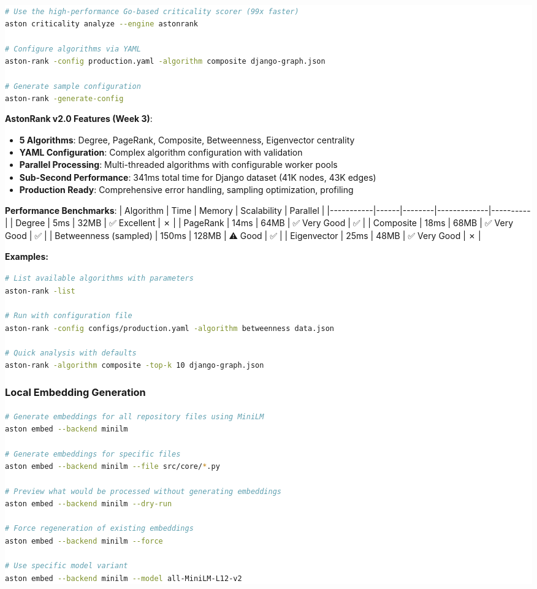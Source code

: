 ```bash
# Use the high-performance Go-based criticality scorer (99x faster)
aston criticality analyze --engine astonrank

# Configure algorithms via YAML
aston-rank -config production.yaml -algorithm composite django-graph.json

# Generate sample configuration
aston-rank -generate-config
```

**AstonRank v2.0 Features (Week 3)**:
- **5 Algorithms**: Degree, PageRank, Composite, Betweenness, Eigenvector centrality
- **YAML Configuration**: Complex algorithm configuration with validation
- **Parallel Processing**: Multi-threaded algorithms with configurable worker pools
- **Sub-Second Performance**: 341ms total time for Django dataset (41K nodes, 43K edges)
- **Production Ready**: Comprehensive error handling, sampling optimization, profiling

**Performance Benchmarks**:
| Algorithm | Time | Memory | Scalability | Parallel |
|-----------|------|--------|-------------|----------|
| Degree | 5ms | 32MB | ✅ Excellent | ✗ |
| PageRank | 14ms | 64MB | ✅ Very Good | ✅ |
| Composite | 18ms | 68MB | ✅ Very Good | ✅ |
| Betweenness (sampled) | 150ms | 128MB | ⚠️ Good | ✅ |
| Eigenvector | 25ms | 48MB | ✅ Very Good | ✗ |

**Examples:**
```bash
# List available algorithms with parameters
aston-rank -list

# Run with configuration file
aston-rank -config configs/production.yaml -algorithm betweenness data.json

# Quick analysis with defaults
aston-rank -algorithm composite -top-k 10 django-graph.json
```

### Local Embedding Generation

```bash
# Generate embeddings for all repository files using MiniLM
aston embed --backend minilm

# Generate embeddings for specific files
aston embed --backend minilm --file src/core/*.py

# Preview what would be processed without generating embeddings
aston embed --backend minilm --dry-run

# Force regeneration of existing embeddings
aston embed --backend minilm --force

# Use specific model variant
aston embed --backend minilm --model all-MiniLM-L12-v2
```
